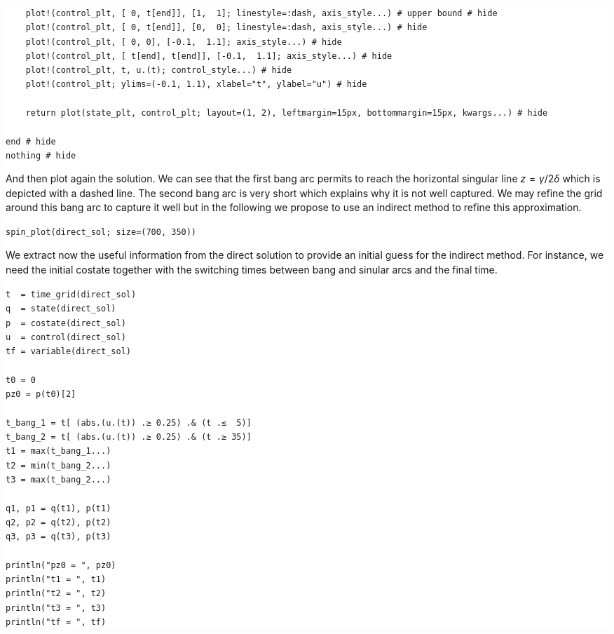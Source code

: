 ```@example main
    plot!(control_plt, [ 0, t[end]], [1,  1]; linestyle=:dash, axis_style...) # upper bound # hide
    plot!(control_plt, [ 0, t[end]], [0,  0]; linestyle=:dash, axis_style...) # hide
    plot!(control_plt, [ 0, 0], [-0.1,  1.1]; axis_style...) # hide
    plot!(control_plt, [ t[end], t[end]], [-0.1,  1.1]; axis_style...) # hide
    plot!(control_plt, t, u.(t); control_style...) # hide
    plot!(control_plt; ylims=(-0.1, 1.1), xlabel="t", ylabel="u") # hide

    return plot(state_plt, control_plt; layout=(1, 2), leftmargin=15px, bottommargin=15px, kwargs...) # hide

end # hide
nothing # hide
```

And then plot again the solution. We can see that the first bang arc permits to reach the 
horizontal singular line $z=\gamma/2\delta$ which is depicted with a dashed line. The second 
bang arc is very short which explains why it is not well captured. We may refine the 
grid around this bang arc to capture it well but in the following we propose to use an indirect method to refine this approximation.

```@example main
spin_plot(direct_sol; size=(700, 350))
```

We extract now the useful information from the direct solution to provide an initial guess
for the indirect method. For instance, we need the initial costate 
together with the switching times between bang and sinular arcs and the final time.

```@example main
t  = time_grid(direct_sol)
q  = state(direct_sol)
p  = costate(direct_sol)
u  = control(direct_sol)
tf = variable(direct_sol)

t0 = 0
pz0 = p(t0)[2]

t_bang_1 = t[ (abs.(u.(t)) .≥ 0.25) .& (t .≤  5)]
t_bang_2 = t[ (abs.(u.(t)) .≥ 0.25) .& (t .≥ 35)]
t1 = max(t_bang_1...)
t2 = min(t_bang_2...)
t3 = max(t_bang_2...)

q1, p1 = q(t1), p(t1)
q2, p2 = q(t2), p(t2)
q3, p3 = q(t3), p(t3)

println("pz0 = ", pz0)
println("t1 = ", t1)
println("t2 = ", t2)
println("t3 = ", t3)
println("tf = ", tf)
```


[^1]: B. Bonnard, O. Cots, S. Glaser, M. Lapert, D. Sugny & Y. Zhang, *Geometric optimal control of the contrast imaging problem in nuclear magnetic resonance, IEEE Trans. Automat. Control, **57** (2012), no. 8, 1957--1969.
[^2]: Bonnard, B.; Cots, O.; Rouot, J.; Verron, T. Time minimal saturation of a pair of spins and application in magnetic resonance imaging. Mathematical Control and Related Fields, 2020, 10 (1), pp.47-88. https://inria.hal.science/hal-01779377